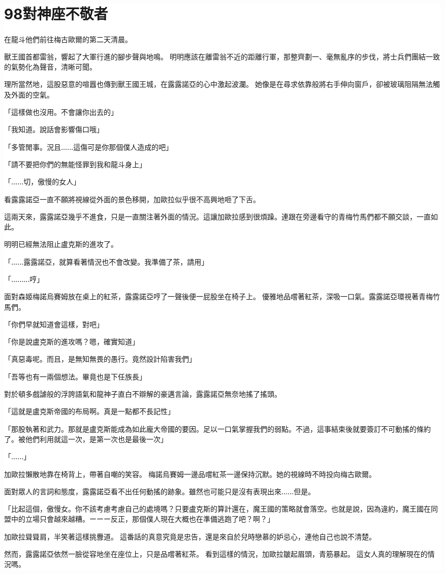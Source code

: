 # 98對神座不敬者

在龍斗他們前往梅古歐爾的第二天清晨。

獸王國首都雷翁，響起了大軍行進的腳步聲與地鳴。
明明應該在離雷翁不近的距離行軍，那整齊劃一、毫無亂序的步伐，將士兵們團結一致的氣勢化為聲音，清晰可聞。

理所當然地，這股惡意的喧囂也傳到獸王國王城，在露露諾亞的心中激起波瀾。
她像是在尋求依靠般將右手伸向窗戶，卻被玻璃阻隔無法觸及外面的空氣。

「這樣做也沒用。不會讓你出去的」

「我知道。說話會影響傷口哦」

「多管閒事。況且......這傷可是你那個僕人造成的吧」

「請不要把你們的無能怪罪到我和龍斗身上」

「......切，傲慢的女人」

看露露諾亞一直不願將視線從外面的景色移開，加歐拉似乎很不高興地咂了下舌。

這兩天來，露露諾亞幾乎不進食，只是一直關注著外面的情況。這讓加歐拉感到很煩躁。連跟在旁邊看守的青梅竹馬們都不願交談，一直如此。

明明已經無法阻止盧克斯的進攻了。

「......露露諾亞，就算看著情況也不會改變。我準備了茶，請用」

「.........哼」

面對森姬梅諾烏賽姆放在桌上的紅茶，露露諾亞哼了一聲後便一屁股坐在椅子上。
優雅地品嚐著紅茶，深吸一口氣。露露諾亞環視著青梅竹馬們。

「你們早就知道會這樣，對吧」

「你是說盧克斯的進攻嗎？嗯，確實知道」

「真惡毒呢。而且，是無知無畏的愚行。竟然設計陷害我們」

「吾等也有一兩個想法。畢竟也是下任族長」

對於頓多戲謔般的浮誇語氣和龍神子直白不辯解的豪邁言論，露露諾亞無奈地搖了搖頭。

「這就是盧克斯帝國的布局啊。真是一點都不長記性」

「那股執著和武力。那就是盧克斯能成為如此龐大帝國的要因。足以一口氣掌握我們的弱點。不過，這事結束後就要簽訂不可動搖的條約了。被他們利用就這一次，是第一次也是最後一次」

「......」

加歐拉懶散地靠在椅背上，帶著自嘲的笑容。
梅諾烏賽姆一邊品嚐紅茶一邊保持沉默。她的視線時不時投向梅古歐爾。

面對眾人的言詞和態度，露露諾亞看不出任何動搖的跡象。雖然也可能只是沒有表現出來......但是。

「比起這個，傲慢女。你不該考慮考慮自己的處境嗎？只要盧克斯的算計還在，魔王國的策略就會落空。也就是說，因為違約，魔王國在同盟中的立場只會越來越糟。ーーー反正，那個僕人現在大概也在準備逃跑了吧？啊？」

加歐拉聳聳肩，半笑著這樣挑釁道。
這番話的真意究竟是忠告，還是來自於兒時戀慕的妒忌心，連他自己也說不清楚。

然而，露露諾亞依然一臉從容地坐在座位上，只是品嚐著紅茶。
看到這樣的情況，加歐拉皺起眉頭，青筋暴起。
這女人真的理解現在的情況嗎。
